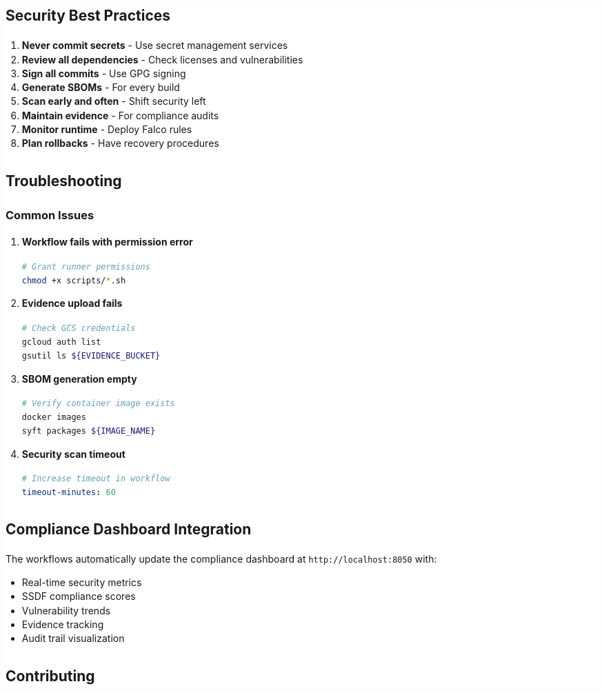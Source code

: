## Security Best Practices

1. **Never commit secrets** - Use secret management services
2. **Review all dependencies** - Check licenses and vulnerabilities
3. **Sign all commits** - Use GPG signing
4. **Generate SBOMs** - For every build
5. **Scan early and often** - Shift security left
6. **Maintain evidence** - For compliance audits
7. **Monitor runtime** - Deploy Falco rules
8. **Plan rollbacks** - Have recovery procedures

## Troubleshooting

### Common Issues

1. **Workflow fails with permission error**
   ```bash
   # Grant runner permissions
   chmod +x scripts/*.sh
   ```

2. **Evidence upload fails**
   ```bash
   # Check GCS credentials
   gcloud auth list
   gsutil ls ${EVIDENCE_BUCKET}
   ```

3. **SBOM generation empty**
   ```bash
   # Verify container image exists
   docker images
   syft packages ${IMAGE_NAME}
   ```

4. **Security scan timeout**
   ```yaml
   # Increase timeout in workflow
   timeout-minutes: 60
   ```

## Compliance Dashboard Integration

The workflows automatically update the compliance dashboard at `http://localhost:8050` with:

- Real-time security metrics
- SSDF compliance scores
- Vulnerability trends
- Evidence tracking
- Audit trail visualization

## Contributing
